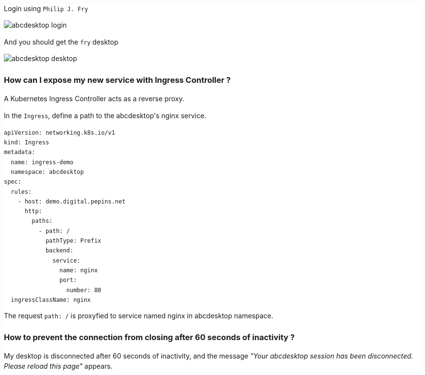 Login using `Philip J. Fry`

<img width="1421" alt="abcdesktop login" src="https://user-images.githubusercontent.com/12896316/236620663-781b82f4-dcbf-4b97-b763-0a3f8ed3a43d.png">

And you should get the `fry` desktop 

<img width="1421" alt="abcdesktop desktop" src="https://user-images.githubusercontent.com/12896316/236620678-caa63cbe-5e3e-436f-a607-fdb8a2399a49.png">



### How can I expose my new service with Ingress Controller ?

A Kubernetes Ingress Controller acts as a reverse proxy. 

In the `Ingress`, define a path to the abcdesktop's nginx service.

```
apiVersion: networking.k8s.io/v1
kind: Ingress
metadata:
  name: ingress-demo
  namespace: abcdesktop
spec:
  rules:
    - host: demo.digital.pepins.net
      http:
        paths:
          - path: /
            pathType: Prefix
            backend:
              service:
                name: nginx
                port:
                  number: 80
  ingressClassName: nginx
```

The request `path: /` is proxyfied to service named nginx in abcdesktop namespace.


### How to prevent the connection from closing after 60 seconds of inactivity ?

My desktop is disconnected after 60 seconds of inactivity, and the message *"Your abcdesktop session has been disconnected. Please reload this page"* appears.

